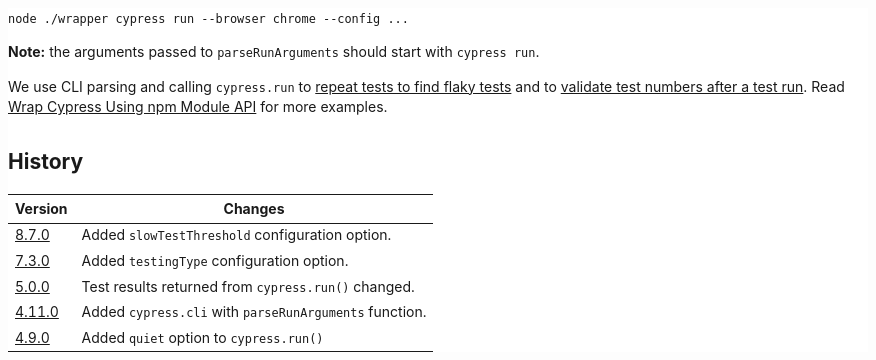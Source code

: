 ```shell
node ./wrapper cypress run --browser chrome --config ...
```

**Note:** the arguments passed to `parseRunArguments` should start with
`cypress run`.

We use CLI parsing and calling `cypress.run` to
[repeat tests to find flaky tests](https://github.com/bahmutov/cypress-repeat)
and to
[validate test numbers after a test run](https://github.com/bahmutov/cypress-expect).
Read
[Wrap Cypress Using npm Module API](https://glebbahmutov.com/blog/wrap-cypress-using-npm/)
for more examples.

## History

| Version                                       | Changes                                                |
| --------------------------------------------- | ------------------------------------------------------ |
| [8.7.0](/guides/references/changelog#8-7-0)   | Added `slowTestThreshold` configuration option.        |
| [7.3.0](/guides/references/changelog#7-3-0)   | Added `testingType` configuration option.              |
| [5.0.0](/guides/references/changelog#5-0-0)   | Test results returned from `cypress.run()` changed.    |
| [4.11.0](/guides/references/changelog#4-11-0) | Added `cypress.cli` with `parseRunArguments` function. |
| [4.9.0](/guides/references/changelog#4-9-0)   | Added `quiet` option to `cypress.run()`                |
